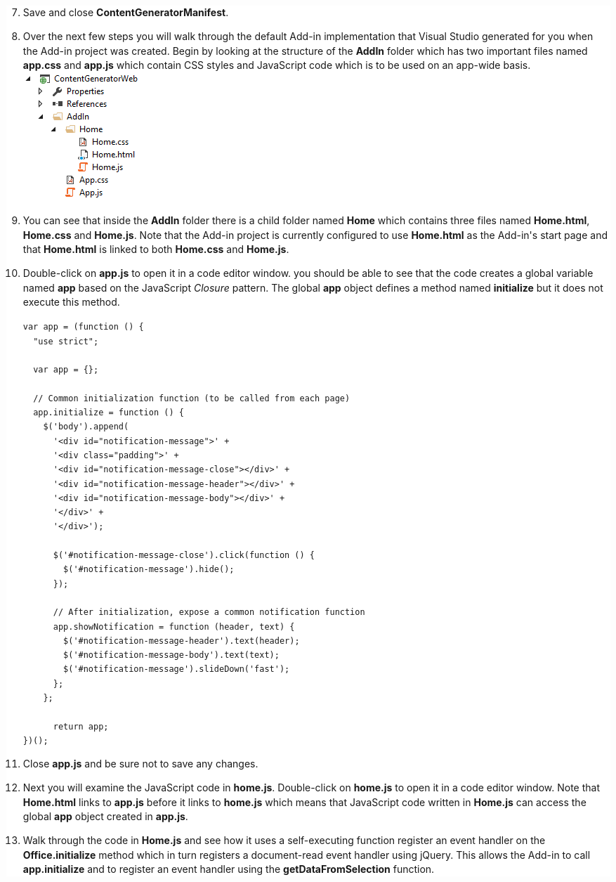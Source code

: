 7. Save and close **ContentGeneratorManifest**.
8. Over the next few steps you will walk through the default Add-in implementation that Visual Studio generated for you when the Add-in project was created. Begin by looking at the structure of the **AddIn** folder which has two important files named **app.css** and **app.js** which contain CSS styles and JavaScript code which is to be used on an app-wide basis.
<br/>![](Images/Fig06.png)

9. You can see that inside the **AddIn** folder there is a child folder named **Home** which contains three files named **Home.html**, **Home.css** and **Home.js**. Note that the Add-in project is currently configured to use **Home.html** as the Add-in's start page and that **Home.html** is linked to both **Home.css** and **Home.js**.
 
10. Double-click on **app.js** to open it in a code editor window. you should be able to see that the code creates a global variable named **app** based on the JavaScript *Closure* pattern. The global **app** object defines a method named **initialize** but it does not execute this method. 
 
		var app = (function () {
		  "use strict";

		  var app = {};

		  // Common initialization function (to be called from each page)
		  app.initialize = function () {
		    $('body').append(
			  '<div id="notification-message">' +
			  '<div class="padding">' +
			  '<div id="notification-message-close"></div>' +
			  '<div id="notification-message-header"></div>' +
			  '<div id="notification-message-body"></div>' +
			  '</div>' +
			  '</div>');

			  $('#notification-message-close').click(function () {
			    $('#notification-message').hide();
			  });

			  // After initialization, expose a common notification function
			  app.showNotification = function (header, text) {
			    $('#notification-message-header').text(header);
			    $('#notification-message-body').text(text);
			    $('#notification-message').slideDown('fast');
			  };
			};

			  return app;
		})();
11. Close **app.js** and be sure not to save any changes.
12. Next you will examine the JavaScript code in **home.js**. Double-click on **home.js** to open it in a code editor window. Note that **Home.html** links to **app.js** before it links to **home.js** which means that JavaScript code written in **Home.js** can access the global **app** object created in **app.js**.
13. Walk through the code in **Home.js** and see how it uses a self-executing function register an event handler on the **Office.initialize** method which in turn registers a document-read event handler using jQuery. This allows the Add-in to call **app.initialize** and to register an event handler using the **getDataFromSelection** function. 
 